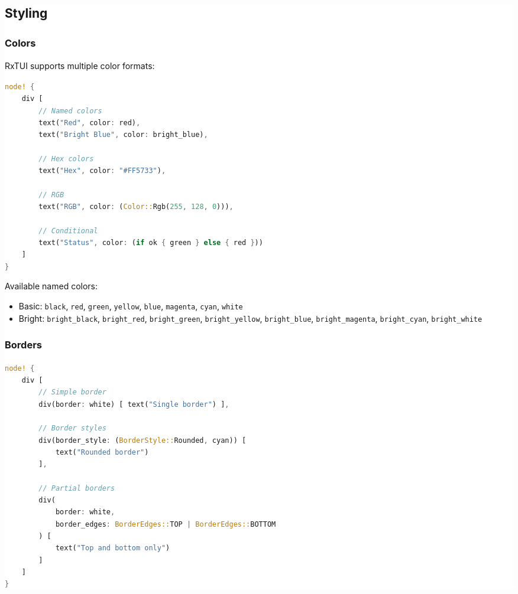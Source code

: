 ## Styling

### Colors

RxTUI supports multiple color formats:

```rust
node! {
    div [
        // Named colors
        text("Red", color: red),
        text("Bright Blue", color: bright_blue),

        // Hex colors
        text("Hex", color: "#FF5733"),

        // RGB
        text("RGB", color: (Color::Rgb(255, 128, 0))),

        // Conditional
        text("Status", color: (if ok { green } else { red }))
    ]
}
```

Available named colors:
- Basic: `black`, `red`, `green`, `yellow`, `blue`, `magenta`, `cyan`, `white`
- Bright: `bright_black`, `bright_red`, `bright_green`, `bright_yellow`, `bright_blue`, `bright_magenta`, `bright_cyan`, `bright_white`

### Borders

```rust
node! {
    div [
        // Simple border
        div(border: white) [ text("Single border") ],

        // Border styles
        div(border_style: (BorderStyle::Rounded, cyan)) [
            text("Rounded border")
        ],

        // Partial borders
        div(
            border: white,
            border_edges: BorderEdges::TOP | BorderEdges::BOTTOM
        ) [
            text("Top and bottom only")
        ]
    ]
}
```
